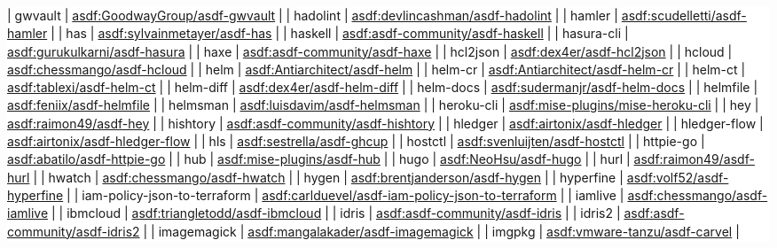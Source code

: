 | gwvault | [asdf:GoodwayGroup/asdf-gwvault](https://github.com/GoodwayGroup/asdf-gwvault) |
| hadolint | [asdf:devlincashman/asdf-hadolint](https://github.com/devlincashman/asdf-hadolint) |
| hamler | [asdf:scudelletti/asdf-hamler](https://github.com/scudelletti/asdf-hamler) |
| has | [asdf:sylvainmetayer/asdf-has](https://github.com/sylvainmetayer/asdf-has) |
| haskell | [asdf:asdf-community/asdf-haskell](https://github.com/asdf-community/asdf-haskell) |
| hasura-cli | [asdf:gurukulkarni/asdf-hasura](https://github.com/gurukulkarni/asdf-hasura) |
| haxe | [asdf:asdf-community/asdf-haxe](https://github.com/asdf-community/asdf-haxe) |
| hcl2json | [asdf:dex4er/asdf-hcl2json](https://github.com/dex4er/asdf-hcl2json) |
| hcloud | [asdf:chessmango/asdf-hcloud](https://github.com/chessmango/asdf-hcloud) |
| helm | [asdf:Antiarchitect/asdf-helm](https://github.com/Antiarchitect/asdf-helm) |
| helm-cr | [asdf:Antiarchitect/asdf-helm-cr](https://github.com/Antiarchitect/asdf-helm-cr) |
| helm-ct | [asdf:tablexi/asdf-helm-ct](https://github.com/tablexi/asdf-helm-ct) |
| helm-diff | [asdf:dex4er/asdf-helm-diff](https://github.com/dex4er/asdf-helm-diff) |
| helm-docs | [asdf:sudermanjr/asdf-helm-docs](https://github.com/sudermanjr/asdf-helm-docs) |
| helmfile | [asdf:feniix/asdf-helmfile](https://github.com/feniix/asdf-helmfile) |
| helmsman | [asdf:luisdavim/asdf-helmsman](https://github.com/luisdavim/asdf-helmsman) |
| heroku-cli | [asdf:mise-plugins/mise-heroku-cli](https://github.com/mise-plugins/mise-heroku-cli) |
| hey | [asdf:raimon49/asdf-hey](https://github.com/raimon49/asdf-hey) |
| hishtory | [asdf:asdf-community/asdf-hishtory](https://github.com/asdf-community/asdf-hishtory) |
| hledger | [asdf:airtonix/asdf-hledger](https://github.com/airtonix/asdf-hledger) |
| hledger-flow | [asdf:airtonix/asdf-hledger-flow](https://github.com/airtonix/asdf-hledger-flow) |
| hls | [asdf:sestrella/asdf-ghcup](https://github.com/sestrella/asdf-ghcup) |
| hostctl | [asdf:svenluijten/asdf-hostctl](https://github.com/svenluijten/asdf-hostctl) |
| httpie-go | [asdf:abatilo/asdf-httpie-go](https://github.com/abatilo/asdf-httpie-go) |
| hub | [asdf:mise-plugins/asdf-hub](https://github.com/mise-plugins/asdf-hub) |
| hugo | [asdf:NeoHsu/asdf-hugo](https://github.com/NeoHsu/asdf-hugo) |
| hurl | [asdf:raimon49/asdf-hurl](https://github.com/raimon49/asdf-hurl) |
| hwatch | [asdf:chessmango/asdf-hwatch](https://github.com/chessmango/asdf-hwatch) |
| hygen | [asdf:brentjanderson/asdf-hygen](https://github.com/brentjanderson/asdf-hygen) |
| hyperfine | [asdf:volf52/asdf-hyperfine](https://github.com/volf52/asdf-hyperfine) |
| iam-policy-json-to-terraform | [asdf:carlduevel/asdf-iam-policy-json-to-terraform](https://github.com/carlduevel/asdf-iam-policy-json-to-terraform) |
| iamlive | [asdf:chessmango/asdf-iamlive](https://github.com/chessmango/asdf-iamlive) |
| ibmcloud | [asdf:triangletodd/asdf-ibmcloud](https://github.com/triangletodd/asdf-ibmcloud) |
| idris | [asdf:asdf-community/asdf-idris](https://github.com/asdf-community/asdf-idris) |
| idris2 | [asdf:asdf-community/asdf-idris2](https://github.com/asdf-community/asdf-idris2) |
| imagemagick | [asdf:mangalakader/asdf-imagemagick](https://github.com/mangalakader/asdf-imagemagick) |
| imgpkg | [asdf:vmware-tanzu/asdf-carvel](https://github.com/vmware-tanzu/asdf-carvel) |